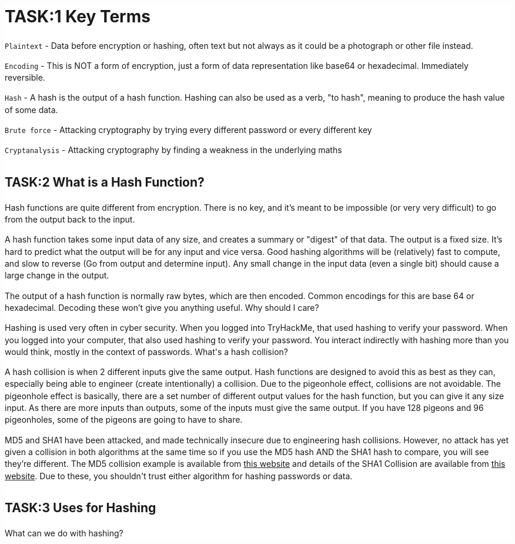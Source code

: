 # TASK:1 Key Terms #

`Plaintext` - Data before encryption or hashing, often text but not always as it could be a photograph or other file instead.

`Encoding` - This is NOT a form of encryption, just a form of data representation like base64 or hexadecimal. Immediately reversible.

`Hash` - A hash is the output of a hash function. Hashing can also be used as a verb, "to hash", meaning to produce the hash value of some data.

`Brute force` - Attacking cryptography by trying every different password or every different key

`Cryptanalysis` - Attacking cryptography by finding a weakness in the underlying maths

## TASK:2 What is a Hash Function? ##

Hash functions are quite different from encryption. There is no key, and it’s meant to be impossible (or very very difficult) to go from the output back to the input.

A hash function takes some input data of any size, and creates a summary or "digest" of that data. The output is a fixed size. It’s hard to predict what the output will be for any input and vice versa. Good hashing algorithms will be (relatively) fast to compute, and slow to reverse (Go from output and determine input). Any small change in the input data (even a single bit) should cause a large change in the output.

The output of a hash function is normally raw bytes, which are then encoded. Common encodings for this are base 64 or hexadecimal. Decoding these won’t give you anything useful.
Why should I care?

Hashing is used very often in cyber security. When you logged into TryHackMe, that used hashing to verify your password. When you logged into your computer, that also used hashing to verify your password. You interact indirectly with hashing more than you would think, mostly in the context of passwords.
What's a hash collision?

A hash collision is when 2 different inputs give the same output. Hash functions are designed to avoid this as best as they can, especially being able to engineer (create intentionally) a collision. Due to the pigeonhole effect, collisions are not avoidable. The pigeonhole effect is basically, there are a set number of different output values for the hash function, but you can give it any size input. As there are more inputs than outputs, some of the inputs must give the same output. If you have 128 pigeons and 96 pigeonholes, some of the pigeons are going to have to share.

MD5 and SHA1 have been attacked, and made technically insecure due to engineering hash collisions. However, no attack has yet given a collision in both algorithms at the same time so if you use the MD5 hash AND the SHA1 hash to compare, you will see they’re different. The MD5 collision example is available from [this website](https://www.mscs.dal.ca/~selinger/md5collision/) and details of the SHA1 Collision are available from [this website](https://shattered.io/). Due to these, you shouldn't trust either algorithm for hashing passwords or data.

## TASK:3 Uses for Hashing ##

What can we do with hashing?
